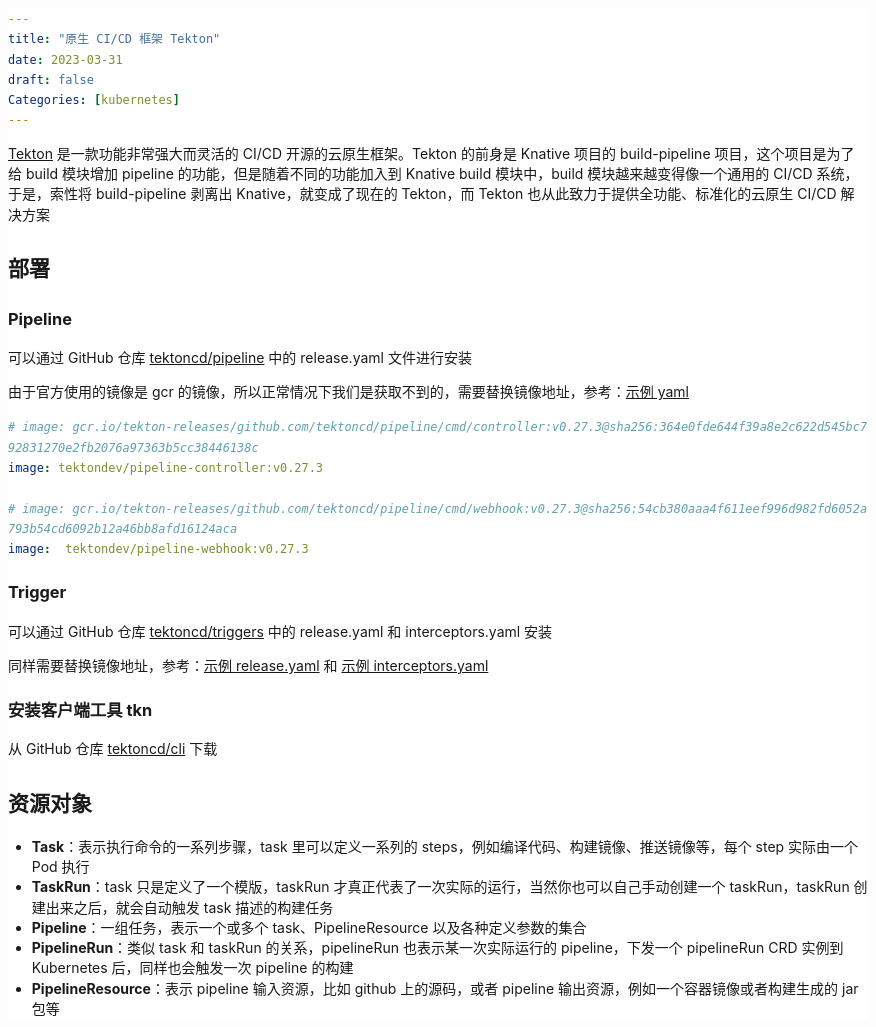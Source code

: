 ```yaml
---
title: "原生 CI/CD 框架 Tekton"
date: 2023-03-31
draft: false
Categories: [kubernetes]
---
```


[Tekton](https://tekton.dev/) 是一款功能非常强大而灵活的 CI/CD 开源的云原生框架。Tekton 的前身是 Knative 项目的 build-pipeline 项目，这个项目是为了给 build 模块增加 pipeline 的功能，但是随着不同的功能加入到 Knative build 模块中，build 模块越来越变得像一个通用的 CI/CD 系统，于是，索性将 build-pipeline 剥离出 Knative，就变成了现在的 Tekton，而 Tekton 也从此致力于提供全功能、标准化的云原生 CI/CD 解决方案

## 部署

### Pipeline

可以通过 GitHub 仓库  [tektoncd/pipeline](https://github.com/tektoncd/pipeline) 中的 release.yaml 文件进行安装

由于官方使用的镜像是 gcr 的镜像，所以正常情况下我们是获取不到的，需要替换镜像地址，参考：[示例 yaml](/tekton/tekton-deploy.yaml)

```yaml
# image: gcr.io/tekton-releases/github.com/tektoncd/pipeline/cmd/controller:v0.27.3@sha256:364e0fde644f39a8e2c622d545bc792831270e2fb2076a97363b5cc38446138c
image: tektondev/pipeline-controller:v0.27.3

# image: gcr.io/tekton-releases/github.com/tektoncd/pipeline/cmd/webhook:v0.27.3@sha256:54cb380aaa4f611eef996d982fd6052a793b54cd6092b12a46bb8afd16124aca
image:  tektondev/pipeline-webhook:v0.27.3
```

### Trigger

可以通过 GitHub 仓库 [tektoncd/triggers](https://github.com/tektoncd/triggers/) 中的 release.yaml 和 interceptors.yaml 安装

同样需要替换镜像地址，参考：[示例 release.yaml](/tekton/trigger.yaml) 和 [示例 interceptors.yaml](/tekton/trigger-interceptor.yaml)

### 安装客户端工具 tkn

从 GitHub 仓库 [tektoncd/cli](https://github.com/tektoncd/cli) 下载



## 资源对象

- **Task**：表示执行命令的一系列步骤，task 里可以定义一系列的 steps，例如编译代码、构建镜像、推送镜像等，每个 step 实际由一个 Pod 执行
- **TaskRun**：task 只是定义了一个模版，taskRun 才真正代表了一次实际的运行，当然你也可以自己手动创建一个 taskRun，taskRun 创建出来之后，就会自动触发 task 描述的构建任务
- **Pipeline**：一组任务，表示一个或多个 task、PipelineResource 以及各种定义参数的集合
- **PipelineRun**：类似 task 和 taskRun 的关系，pipelineRun 也表示某一次实际运行的 pipeline，下发一个 pipelineRun CRD 实例到 Kubernetes 后，同样也会触发一次 pipeline 的构建
- **PipelineResource**：表示 pipeline 输入资源，比如 github 上的源码，或者 pipeline 输出资源，例如一个容器镜像或者构建生成的 jar 包等
